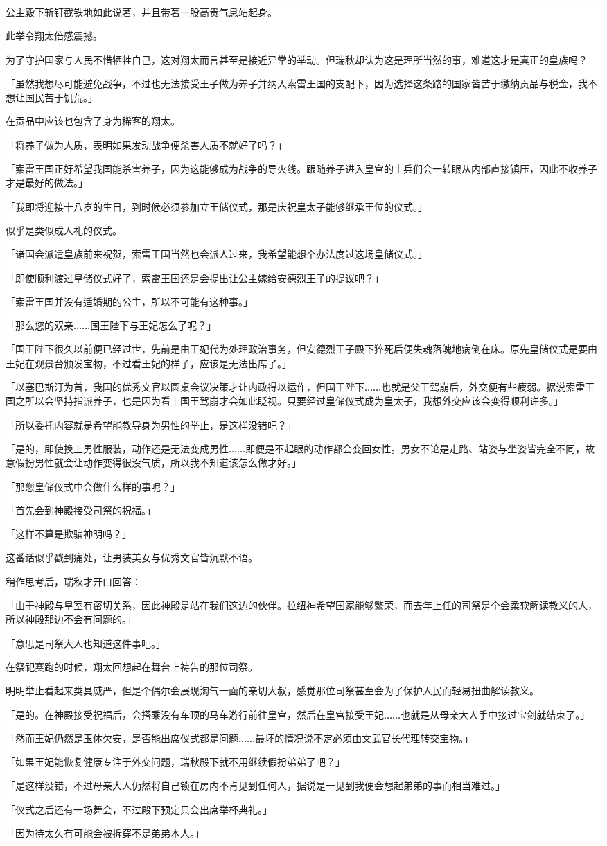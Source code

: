 公主殿下斩钉截铁地如此说著，并且带著一股高贵气息站起身。

此举令翔太倍感震撼。

为了守护国家与人民不惜牺牲自己，这对翔太而言甚至是接近异常的举动。但瑞秋却认为这是理所当然的事，难道这才是真正的皇族吗？

「虽然我想尽可能避免战争，不过也无法接受王子做为养子并纳入索雷王国的支配下，因为选择这条路的国家皆苦于缴纳贡品与税金，我不想让国民苦于饥荒。」

在贡品中应该也包含了身为稀客的翔太。

「将养子做为人质，表明如果发动战争便杀害人质不就好了吗？」

「索雷王国正好希望我国能杀害养子，因为这能够成为战争的导火线。跟随养子进入皇宫的士兵们会一转眼从内部直接镇压，因此不收养子才是最好的做法。」

「我即将迎接十八岁的生日，到时候必须参加立王储仪式，那是庆祝皇太子能够继承王位的仪式。」

似乎是类似成人礼的仪式。

「诸国会派遣皇族前来祝贺，索雷王国当然也会派人过来，我希望能想个办法度过这场皇储仪式。」

「即使顺利渡过皇储仪式好了，索雷王国还是会提出让公主嫁给安德烈王子的提议吧？」

「索雷王国并没有适婚期的公主，所以不可能有这种事。」

「那么您的双亲……国王陛下与王妃怎么了呢？」

「国王陛下很久以前便已经过世，先前是由王妃代为处理政治事务，但安德烈王子殿下猝死后便失魂落魄地病倒在床。原先皇储仪式是要由王妃在观景台颁发宝物，不过看王妃的样子，应该是无法出席了。」

「以塞巴斯汀为首，我国的优秀文官以圆桌会议决策才让内政得以运作，但国王陛下……也就是父王驾崩后，外交便有些疲弱。据说索雷王国之所以会坚持指派养子，也是因为看上国王驾崩才会如此眨视。只要经过皇储仪式成为皇太子，我想外交应该会变得顺利许多。」

「所以委托内容就是希望能教导身为男性的举止，是这样没错吧？」

「是的，即使换上男性服装，动作还是无法变成男性……即便是不起眼的动作都会变回女性。男女不论是走路、站姿与坐姿皆完全不同，故意假扮男性就会让动作变得很没气质，所以我不知道该怎么做才好。」

「那您皇储仪式中会做什么样的事呢？」

「首先会到神殿接受司祭的祝福。」

「这样不算是欺骗神明吗？」

这番话似乎戳到痛处，让男装美女与优秀文官皆沉默不语。

稍作思考后，瑞秋才开口回答：

「由于神殿与皇室有密切关系，因此神殿是站在我们这边的伙伴。拉纽神希望国家能够繁荣，而去年上任的司祭是个会柔软解读教义的人，所以神殿那边不会有问题的。」

「意思是司祭大人也知道这件事吧。」

在祭祀赛跑的时候，翔太回想起在舞台上祷告的那位司祭。

明明举止看起来类具威严，但是个偶尔会展现淘气一面的亲切大叔，感觉那位司祭甚至会为了保护人民而轻易扭曲解读教义。

「是的。在神殿接受祝福后，会搭乘没有车顶的马车游行前往皇宫，然后在皇宫接受王妃……也就是从母亲大人手中接过宝剑就结束了。」

「然而王妃仍然是玉体欠安，是否能出席仪式都是问题……最坏的情况说不定必须由文武官长代理转交宝物。」

「如果王妃能恢复健康专注于外交问题，瑞秋殿下就不用继续假扮弟弟了吧？」

「是这样没错，不过母亲大人仍然将自己锁在房内不肯见到任何人，据说是一见到我便会想起弟弟的事而相当难过。」

「仪式之后还有一场舞会，不过殿下预定只会出席举杯典礼。」

「因为待太久有可能会被拆穿不是弟弟本人。」
